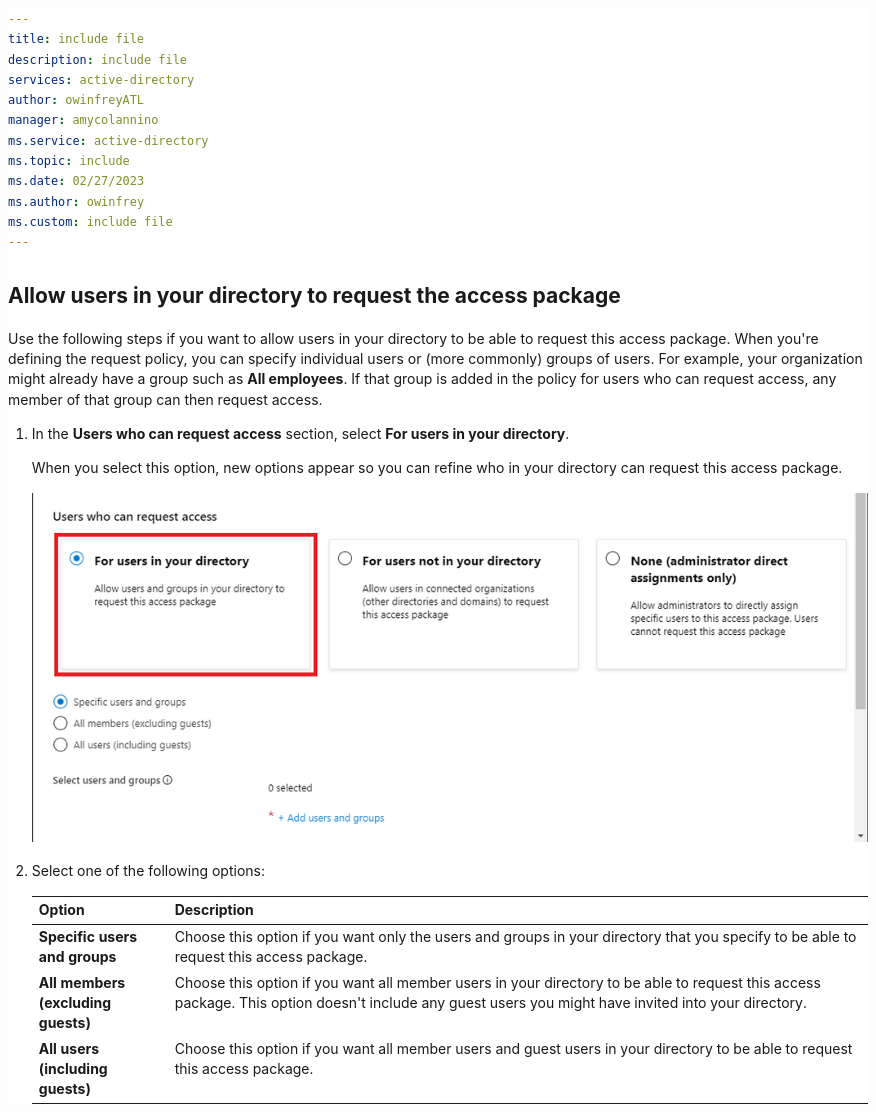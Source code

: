 ```yaml
---
title: include file
description: include file
services: active-directory
author: owinfreyATL
manager: amycolannino
ms.service: active-directory
ms.topic: include
ms.date: 02/27/2023
ms.author: owinfrey
ms.custom: include file
---
```


## Allow users in your directory to request the access package

Use the following steps if you want to allow users in your directory to be able to request this access package. When you're defining the request policy, you can specify individual users or (more commonly) groups of users. For example, your organization might already have a group such as **All employees**. If that group is added in the policy for users who can request access, any member of that group can then request access.

1. In the **Users who can request access** section, select **For users in your directory**.

    When you select this option, new options appear so you can refine who in your directory can request this access package.

    ![Screenshot that shows the option for allowing users and groups in the directory to request an access package.](./media/entitlement-management-request-policy/for-users-in-your-directory.png)

1. Select one of the following options:

    | Option | Description |
    | --- | --- |
    | **Specific users and groups** | Choose this option if you want only the users and groups in your directory that you specify to be able to request this access package. |
    | **All members (excluding guests)** | Choose this option if you want all member users in your directory to be able to request this access package. This option doesn't include any guest users you might have invited into your directory. |
    | **All users (including guests)** | Choose this option if you want all member users and guest users in your directory to be able to request this access package. |
